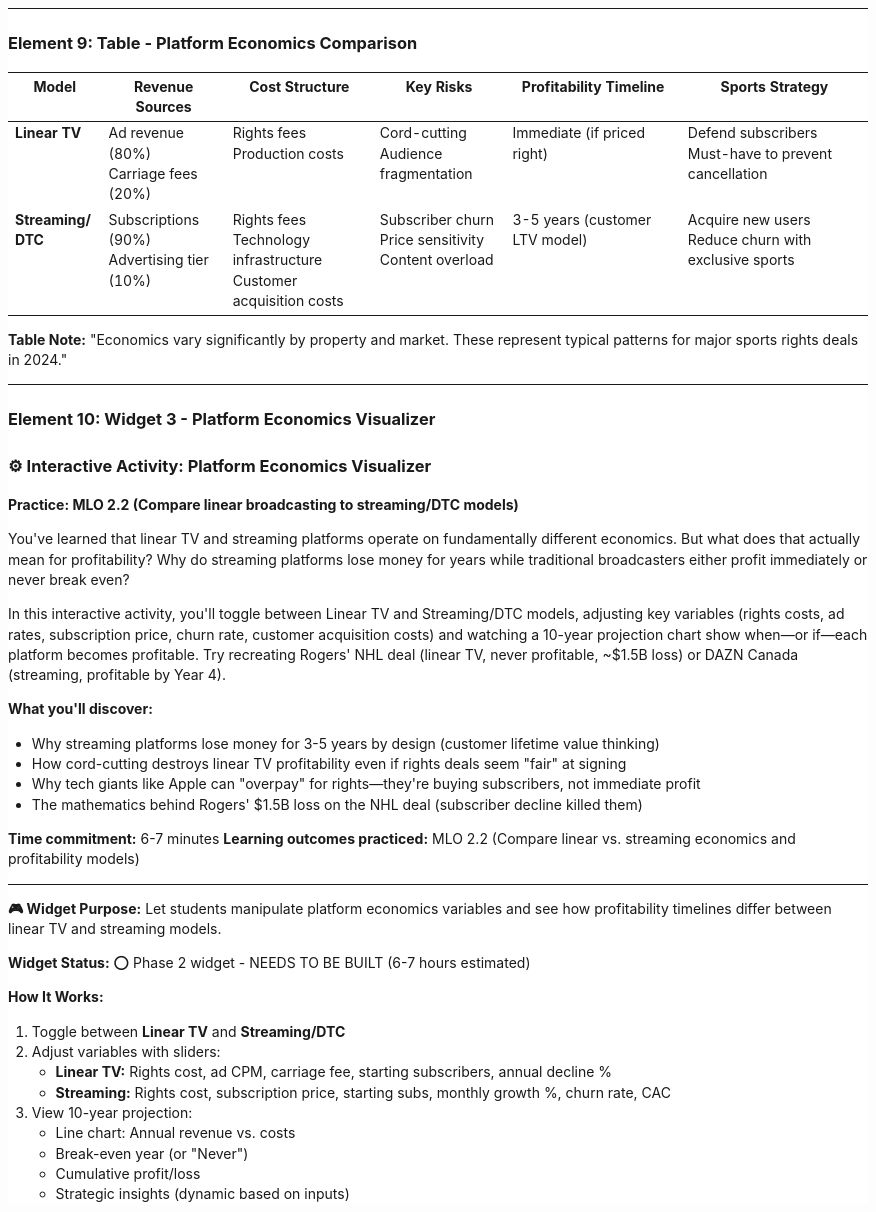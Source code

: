 
---

### Element 9: Table - Platform Economics Comparison

| **Model** | **Revenue Sources** | **Cost Structure** | **Key Risks** | **Profitability Timeline** | **Sports Strategy** |
|-----------|-------------------|-------------------|--------------|--------------------------|-------------------|
| **Linear TV** | Ad revenue (80%)<br>Carriage fees (20%) | Rights fees<br>Production costs | Cord-cutting<br>Audience fragmentation | Immediate (if priced right) | Defend subscribers<br>Must-have to prevent cancellation |
| **Streaming/DTC** | Subscriptions (90%)<br>Advertising tier (10%) | Rights fees<br>Technology infrastructure<br>Customer acquisition costs | Subscriber churn<br>Price sensitivity<br>Content overload | 3-5 years (customer LTV model) | Acquire new users<br>Reduce churn with exclusive sports |

**Table Note:** "Economics vary significantly by property and market. These represent typical patterns for major sports rights deals in 2024."

---

### Element 10: Widget 3 - Platform Economics Visualizer

### ⚙ Interactive Activity: Platform Economics Visualizer

**Practice: MLO 2.2 (Compare linear broadcasting to streaming/DTC models)**

You've learned that linear TV and streaming platforms operate on fundamentally different economics. But what does that actually mean for profitability? Why do streaming platforms lose money for years while traditional broadcasters either profit immediately or never break even?

In this interactive activity, you'll toggle between Linear TV and Streaming/DTC models, adjusting key variables (rights costs, ad rates, subscription price, churn rate, customer acquisition costs) and watching a 10-year projection chart show when—or if—each platform becomes profitable. Try recreating Rogers' NHL deal (linear TV, never profitable, ~$1.5B loss) or DAZN Canada (streaming, profitable by Year 4).

**What you'll discover:**

- Why streaming platforms lose money for 3-5 years by design (customer lifetime value thinking)
- How cord-cutting destroys linear TV profitability even if rights deals seem "fair" at signing
- Why tech giants like Apple can "overpay" for rights—they're buying subscribers, not immediate profit
- The mathematics behind Rogers' $1.5B loss on the NHL deal (subscriber decline killed them)

**Time commitment:** 6-7 minutes
**Learning outcomes practiced:** MLO 2.2 (Compare linear vs. streaming economics and profitability models)

---

**🎮 Widget Purpose:** Let students manipulate platform economics variables and see how profitability timelines differ between linear TV and streaming models.

**Widget Status:** ⭕ Phase 2 widget - NEEDS TO BE BUILT (6-7 hours estimated)

**How It Works:**
1. Toggle between **Linear TV** and **Streaming/DTC**
2. Adjust variables with sliders:
   - **Linear TV:** Rights cost, ad CPM, carriage fee, starting subscribers, annual decline %
   - **Streaming:** Rights cost, subscription price, starting subs, monthly growth %, churn rate, CAC
3. View 10-year projection:
   - Line chart: Annual revenue vs. costs
   - Break-even year (or "Never")
   - Cumulative profit/loss
   - Strategic insights (dynamic based on inputs)
